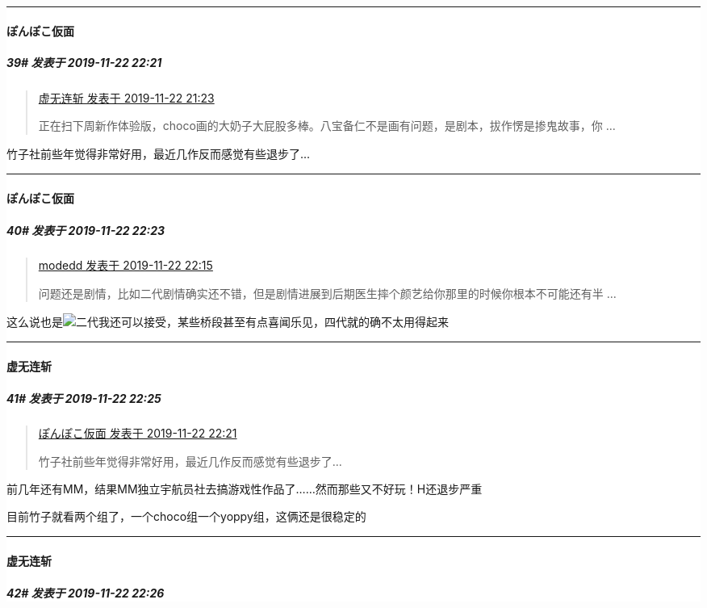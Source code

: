 



-----

####  ぽんぽこ仮面  
##### 39#       发表于 2019-11-22 22:21



<blockquote><a href="httphttps://bbs.saraba1st.com/2b/forum.php?mod=redirect&amp;goto=findpost&amp;pid=45594467&amp;ptid=1867310" target="_blank">虚无连斩 发表于 2019-11-22 21:23</a>

正在扫下周新作体验版，choco画的大奶子大屁股多棒。八宝备仁不是画有问题，是剧本，拔作愣是掺鬼故事，你 ...</blockquote>
竹子社前些年觉得非常好用，最近几作反而感觉有些退步了...







-----

####  ぽんぽこ仮面  
##### 40#       发表于 2019-11-22 22:23



<blockquote><a href="httphttps://bbs.saraba1st.com/2b/forum.php?mod=redirect&amp;goto=findpost&amp;pid=45594902&amp;ptid=1867310" target="_blank">modedd 发表于 2019-11-22 22:15</a>

问题还是剧情，比如二代剧情确实还不错，但是剧情进展到后期医生摔个颜艺给你那里的时候你根本不可能还有半 ...</blockquote>
这么说也是<img src="https://static.saraba1st.com/image/smiley/face2017/068.png" referrerpolicy="no-referrer">二代我还可以接受，某些桥段甚至有点喜闻乐见，四代就的确不太用得起来







-----

####  虚无连斩  
##### 41#       发表于 2019-11-22 22:25



<blockquote><a href="httphttps://bbs.saraba1st.com/2b/forum.php?mod=redirect&amp;goto=findpost&amp;pid=45594977&amp;ptid=1867310" target="_blank">ぽんぽこ仮面 发表于 2019-11-22 22:21</a>

竹子社前些年觉得非常好用，最近几作反而感觉有些退步了...</blockquote>
前几年还有MM，结果MM独立宇航员社去搞游戏性作品了……然而那些又不好玩！H还退步严重

目前竹子就看两个组了，一个choco组一个yoppy组，这俩还是很稳定的







-----

####  虚无连斩  
##### 42#       发表于 2019-11-22 22:26
